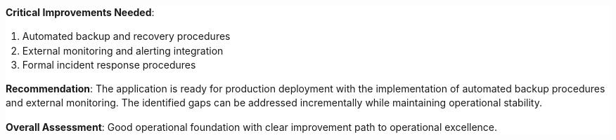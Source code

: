 **Critical Improvements Needed**:
1. Automated backup and recovery procedures
2. External monitoring and alerting integration
3. Formal incident response procedures

**Recommendation**: The application is ready for production deployment with the implementation of automated backup procedures and external monitoring. The identified gaps can be addressed incrementally while maintaining operational stability.

**Overall Assessment**: Good operational foundation with clear improvement path to operational excellence.
